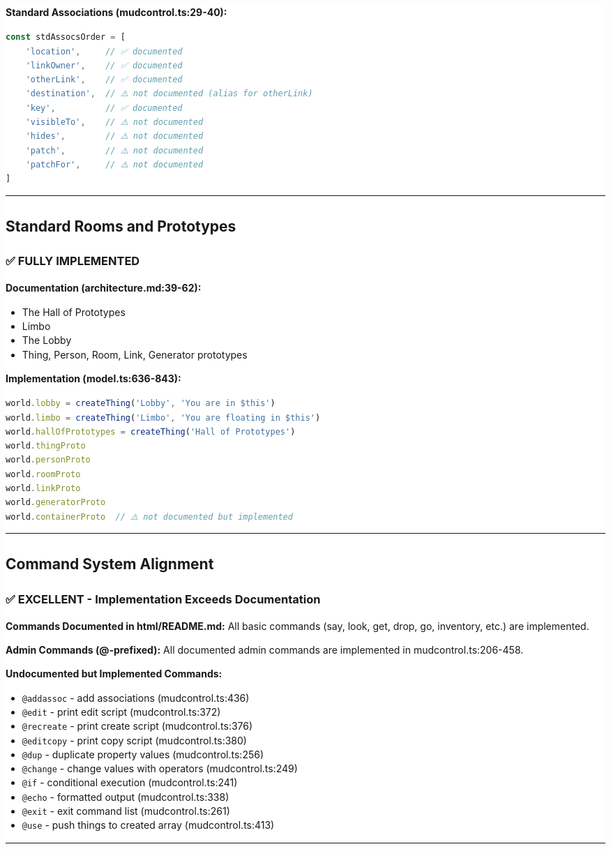**Standard Associations (mudcontrol.ts:29-40):**
```typescript
const stdAssocsOrder = [
    'location',     // ✅ documented
    'linkOwner',    // ✅ documented
    'otherLink',    // ✅ documented
    'destination',  // ⚠️ not documented (alias for otherLink)
    'key',          // ✅ documented
    'visibleTo',    // ⚠️ not documented
    'hides',        // ⚠️ not documented
    'patch',        // ⚠️ not documented
    'patchFor',     // ⚠️ not documented
]
```

---

## Standard Rooms and Prototypes

### ✅ FULLY IMPLEMENTED

**Documentation (architecture.md:39-62):**
- The Hall of Prototypes
- Limbo
- The Lobby
- Thing, Person, Room, Link, Generator prototypes

**Implementation (model.ts:636-843):**
```typescript
world.lobby = createThing('Lobby', 'You are in $this')
world.limbo = createThing('Limbo', 'You are floating in $this')
world.hallOfPrototypes = createThing('Hall of Prototypes')
world.thingProto
world.personProto
world.roomProto
world.linkProto
world.generatorProto
world.containerProto  // ⚠️ not documented but implemented
```

---

## Command System Alignment

### ✅ EXCELLENT - Implementation Exceeds Documentation

**Commands Documented in html/README.md:**
All basic commands (say, look, get, drop, go, inventory, etc.) are implemented.

**Admin Commands (@-prefixed):**
All documented admin commands are implemented in mudcontrol.ts:206-458.

**Undocumented but Implemented Commands:**
- `@addassoc` - add associations (mudcontrol.ts:436)
- `@edit` - print edit script (mudcontrol.ts:372)
- `@recreate` - print create script (mudcontrol.ts:376)
- `@editcopy` - print copy script (mudcontrol.ts:380)
- `@dup` - duplicate property values (mudcontrol.ts:256)
- `@change` - change values with operators (mudcontrol.ts:249)
- `@if` - conditional execution (mudcontrol.ts:241)
- `@echo` - formatted output (mudcontrol.ts:338)
- `@exit` - exit command list (mudcontrol.ts:261)
- `@use` - push things to created array (mudcontrol.ts:413)

---